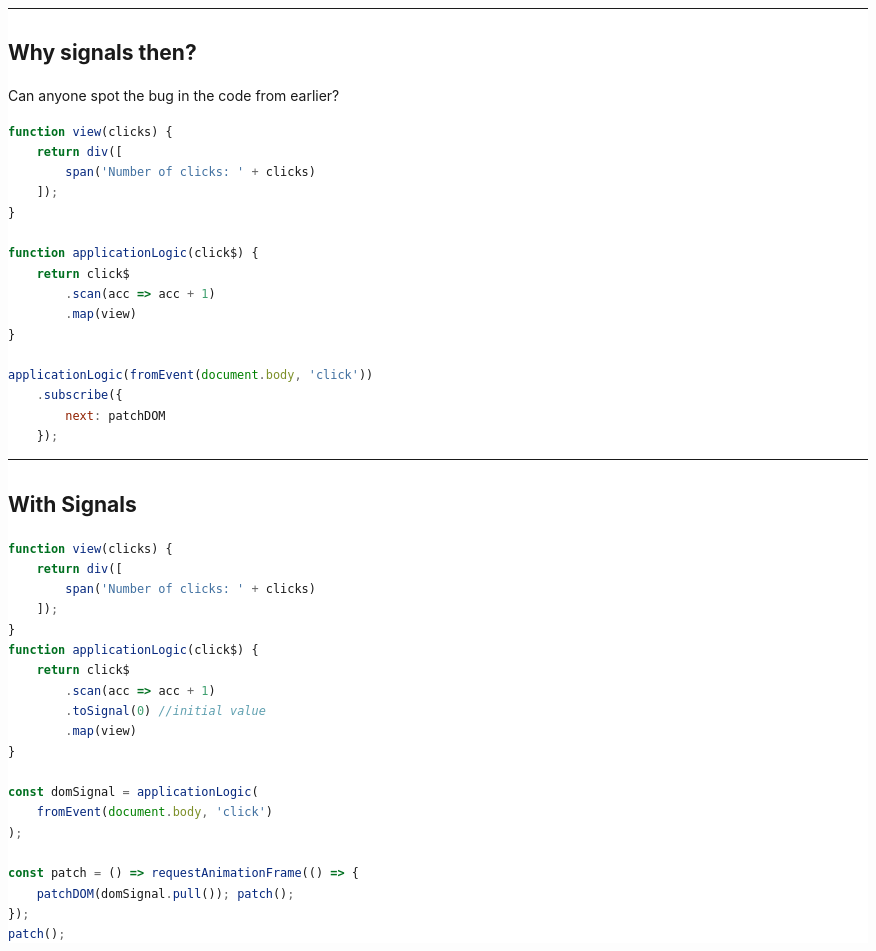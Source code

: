 ------------------

## Why signals then?

Can anyone spot the bug in the code from earlier?

```js
function view(clicks) {
    return div([
        span('Number of clicks: ' + clicks)
    ]);
}

function applicationLogic(click$) {
    return click$
        .scan(acc => acc + 1)
        .map(view)
}

applicationLogic(fromEvent(document.body, 'click'))
    .subscribe({
        next: patchDOM
    });
```

------------------

## With Signals

```js
function view(clicks) {
    return div([
        span('Number of clicks: ' + clicks)
    ]);
}
function applicationLogic(click$) {
    return click$
        .scan(acc => acc + 1)
        .toSignal(0) //initial value
        .map(view)
}

const domSignal = applicationLogic(
    fromEvent(document.body, 'click')
);

const patch = () => requestAnimationFrame(() => {
    patchDOM(domSignal.pull()); patch();
});
patch();
```
